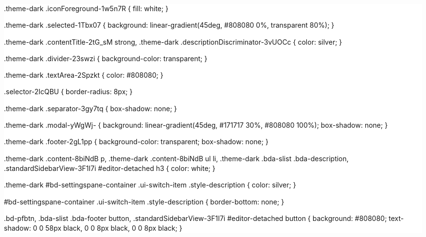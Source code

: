 .theme-dark .iconForeground-1w5n7R {
  fill: white;
}

.theme-dark .selected-1Tbx07 {
  background: linear-gradient(45deg, #808080 0%, transparent 80%);
}

.theme-dark .contentTitle-2tG_sM strong,
.theme-dark .descriptionDiscriminator-3vUOCc {
  color: silver;
}

.theme-dark .divider-23swzi {
  background-color: transparent;
}

.theme-dark .textArea-2Spzkt {
  color: #808080;
}

.selector-2IcQBU {
  border-radius: 8px;
}

.theme-dark .separator-3gy7tq {
  box-shadow: none;
}

.theme-dark .modal-yWgWj- {
  background: linear-gradient(45deg, #171717 30%, #808080 100%);
  box-shadow: none;
}

.theme-dark .footer-2gL1pp {
  background-color: transparent;
  box-shadow: none;
}

.theme-dark .content-8biNdB p,
.theme-dark .content-8biNdB ul li,
.theme-dark .bda-slist .bda-description,
.standardSidebarView-3F1I7i #editor-detached h3 {
  color: white;
}

.theme-dark #bd-settingspane-container .ui-switch-item .style-description {
  color: silver;
}

#bd-settingspane-container .ui-switch-item .style-description {
  border-bottom: none;
}

.bd-pfbtn,
.bda-slist .bda-footer button,
.standardSidebarView-3F1I7i #editor-detached button {
  background: #808080;
  text-shadow: 0 0 58px black, 0 0 8px black, 0 0 8px black;
}
